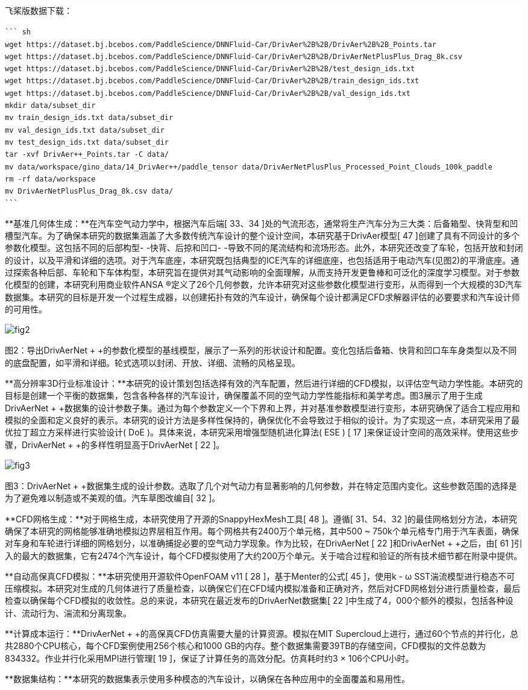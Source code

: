 飞桨版数据下载：

    ``` sh
    wget https://dataset.bj.bcebos.com/PaddleScience/DNNFluid-Car/DrivAer%2B%2B/DrivAer%2B%2B_Points.tar
    wget https://dataset.bj.bcebos.com/PaddleScience/DNNFluid-Car/DrivAer%2B%2B/DrivAerNetPlusPlus_Drag_8k.csv
    wget https://dataset.bj.bcebos.com/PaddleScience/DNNFluid-Car/DrivAer%2B%2B/test_design_ids.txt
    wget https://dataset.bj.bcebos.com/PaddleScience/DNNFluid-Car/DrivAer%2B%2B/train_design_ids.txt
    wget https://dataset.bj.bcebos.com/PaddleScience/DNNFluid-Car/DrivAer%2B%2B/val_design_ids.txt
    mkdir data/subset_dir
    mv train_design_ids.txt data/subset_dir
    mv val_design_ids.txt data/subset_dir
    mv test_design_ids.txt data/subset_dir
    tar -xvf DrivAer++_Points.tar -C data/
    mv data/workspace/gino_data/14_DrivAer++/paddle_tensor data/DrivAerNetPlusPlus_Processed_Point_Clouds_100k_paddle
    rm -rf data/workspace
    mv DrivAerNetPlusPlus_Drag_8k.csv data/
    ```

**基准几何体生成：**在汽车空气动力学中，根据汽车后端[ 33、34 ]处的气流形态，通常将生产汽车分为三大类：后备箱型、快背型和凹槽型汽车。为了确保本研究的数据集涵盖了大多数传统汽车设计的整个设计空间，本研究基于DrivAer模型[ 47 ]创建了具有不同设计的多个参数化模型。这包括不同的后部构型- -快背、后掠和凹口- -导致不同的尾流结构和流场形态。此外，本研究还改变了车轮，包括开放和封闭的设计，以及平滑和详细的选项。对于汽车底座，本研究既包括典型的ICE汽车的详细底座，也包括适用于电动汽车(见图2)的平滑底座。通过探索各种后部、车轮和下车体构型，本研究旨在提供对其气动影响的全面理解，从而支持开发更鲁棒和可泛化的深度学习模型。对于参数化模型的创建，本研究利用商业软件ANSA ®定义了26个几何参数，允许本研究对这些参数化模型进行变形，从而得到一个大规模的3D汽车数据集。本研究的目标是开发一个过程生成器，以创建拓扑有效的汽车设计，确保每个设计都满足CFD求解器评估的必要要求和汽车设计师的可用性。

![fig2](https://dataset.bj.bcebos.com/PaddleScience/DNNFluid-Car/DrivAer%2B%2B/fig/fig2.jpg)

图2：导出DrivAerNet + +的参数化模型的基线模型，展示了一系列的形状设计和配置。变化包括后备箱、快背和凹口车车身类型以及不同的底盘配置，如平滑和详细。轮式选项以封闭、开放、详细、流畅的风格呈现。

**高分辨率3D行业标准设计：**本研究的设计策划包括选择有效的汽车配置，然后进行详细的CFD模拟，以评估空气动力学性能。本研究的目标是创建一个平衡的数据集，包含各种各样的汽车设计，确保覆盖不同的空气动力学性能指标和美学考虑。图3展示了用于生成DrivAerNet + +数据集的设计参数子集。通过为每个参数定义一个下界和上界，并对基准参数模型进行变形，本研究确保了适合工程应用和模拟的全面和定义良好的表示。本研究的设计方法是多样性保持的，确保优化不会导致过于相似的设计。为了实现这一点，本研究采用了最优拉丁超立方采样进行实验设计( DoE )。具体来说，本研究采用增强型随机进化算法( ESE ) [ 17 ]来保证设计空间的高效采样。使用这些步骤，DrivAerNet + +的多样性明显高于DrivAerNet [ 22 ]。

![fig3](https://dataset.bj.bcebos.com/PaddleScience/DNNFluid-Car/DrivAer%2B%2B/fig/fig3.jpg)

图3：DrivAerNet + +数据集生成的设计参数。选取了几个对气动力有显著影响的几何参数，并在特定范围内变化。这些参数范围的选择是为了避免难以制造或不美观的值。汽车草图改编自[ 32 ]。

**CFD网格生成：**对于网格生成，本研究使用了开源的SnappyHexMesh工具[ 48 ]。遵循[ 31、54、32 ]的最佳网格划分方法，本研究确保了本研究的网格能够准确地模拟边界层相互作用。每个网格共有2400万个单元格，其中500 ~ 750k个单元格专门用于汽车表面，确保对车身和车轮进行详细的网格划分，以准确捕捉必要的空气动力学现象。作为比较，在DrivAerNet [ 22 ]和DrivAerNet + +之后，由[ 61 ]引入的最大的数据集，它有2474个汽车设计，每个CFD模拟使用了大约200万个单元。关于啮合过程和验证的所有技术细节都在附录中提供。

**自动高保真CFD模拟：**本研究使用开源软件OpenFOAM v11 [ 28 ]，基于Menter的公式[ 45 ]，使用k - ω SST湍流模型进行稳态不可压缩模拟。本研究对生成的几何体进行了质量检查，以确保它们在CFD域内模拟准备和正确对齐，然后对CFD网格划分进行质量检查，最后检查以确保每个CFD模拟的收敛性。总的来说，本研究在最近发布的DrivAerNet数据集[ 22 ]中生成了4，000个额外的模拟，包括各种设计、流动行为、湍流和分离现象。

**计算成本运行：**DrivAerNet + +的高保真CFD仿真需要大量的计算资源。模拟在MIT Supercloud上进行，通过60个节点的并行化，总共2880个CPU核心，每个CFD案例使用256个核心和1000 GB的内存。整个数据集需要39TB的存储空间，CFD模拟的文件总数为834332。作业并行化采用MPI进行管理[ 19 ]，保证了计算任务的高效分配。仿真耗时约3 × 106个CPU小时。

**数据集结构：**本研究的数据集表示使用多种模态的汽车设计，以确保在各种应用中的全面覆盖和易用性。
